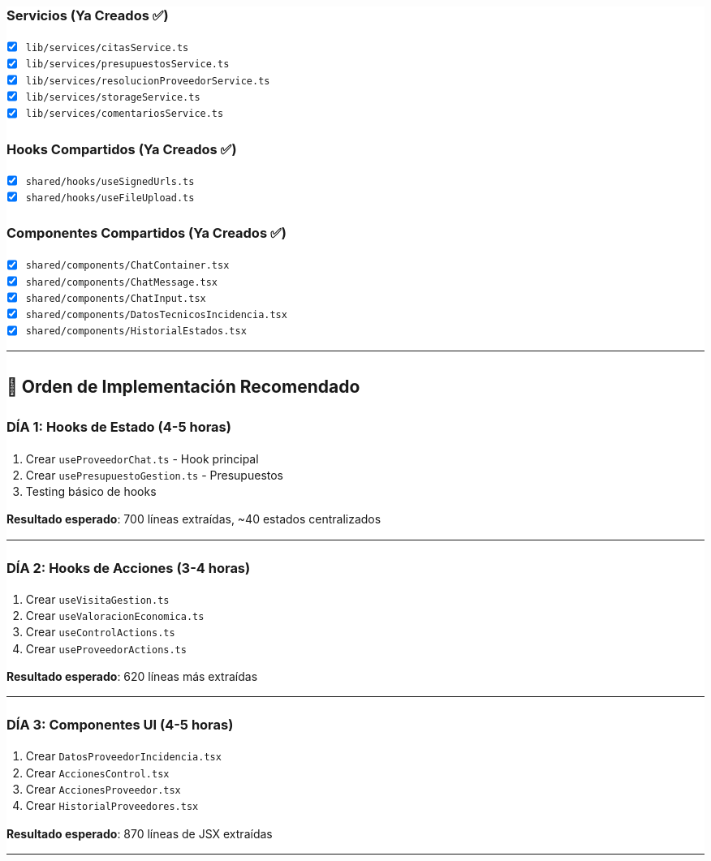 ### Servicios (Ya Creados ✅)
- [x] `lib/services/citasService.ts`
- [x] `lib/services/presupuestosService.ts`
- [x] `lib/services/resolucionProveedorService.ts`
- [x] `lib/services/storageService.ts`
- [x] `lib/services/comentariosService.ts`

### Hooks Compartidos (Ya Creados ✅)
- [x] `shared/hooks/useSignedUrls.ts`
- [x] `shared/hooks/useFileUpload.ts`

### Componentes Compartidos (Ya Creados ✅)
- [x] `shared/components/ChatContainer.tsx`
- [x] `shared/components/ChatMessage.tsx`
- [x] `shared/components/ChatInput.tsx`
- [x] `shared/components/DatosTecnicosIncidencia.tsx`
- [x] `shared/components/HistorialEstados.tsx`

---

## 🚀 Orden de Implementación Recomendado

### DÍA 1: Hooks de Estado (4-5 horas)
1. Crear `useProveedorChat.ts` - Hook principal
2. Crear `usePresupuestoGestion.ts` - Presupuestos
3. Testing básico de hooks

**Resultado esperado**: 700 líneas extraídas, ~40 estados centralizados

---

### DÍA 2: Hooks de Acciones (3-4 horas)
1. Crear `useVisitaGestion.ts`
2. Crear `useValoracionEconomica.ts`
3. Crear `useControlActions.ts`
4. Crear `useProveedorActions.ts`

**Resultado esperado**: 620 líneas más extraídas

---

### DÍA 3: Componentes UI (4-5 horas)
1. Crear `DatosProveedorIncidencia.tsx`
2. Crear `AccionesControl.tsx`
3. Crear `AccionesProveedor.tsx`
4. Crear `HistorialProveedores.tsx`

**Resultado esperado**: 870 líneas de JSX extraídas

---
